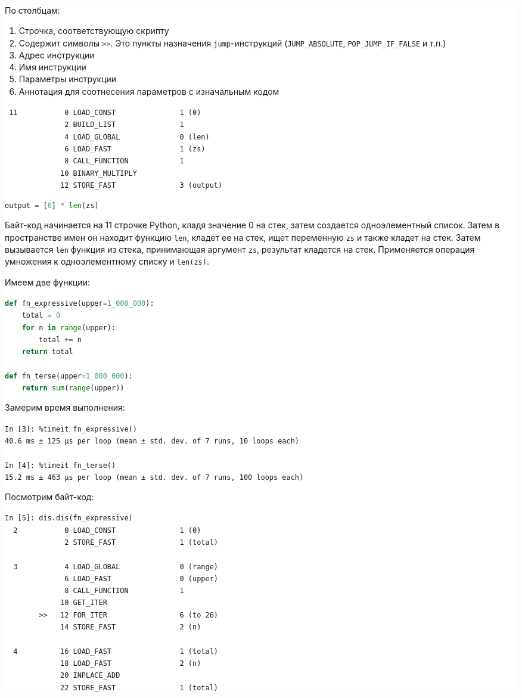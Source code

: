 По столбцам:

1. Строчка, соответствующую скрипту
2. Содержит символы `>>`. Это пункты назначения `jump`-инструкций (`JUMP_ABSOLUTE`, `POP_JUMP_IF_FALSE` и т.п.)
3. Адрес инструкции
4. Имя инструкции
5. Параметры инструкции
6. Аннотация для соотнесения параметров с изначальным кодом

```
 11           0 LOAD_CONST               1 (0)
              2 BUILD_LIST               1
              4 LOAD_GLOBAL              0 (len)
              6 LOAD_FAST                1 (zs)
              8 CALL_FUNCTION            1
             10 BINARY_MULTIPLY
             12 STORE_FAST               3 (output)
```

```python
output = [0] * len(zs)
```

Байт-код начинается на 11 строчке Python, кладя значение 0 на стек, затем создается одноэлементный список. Затем в пространстве имен он находит функцию `len`, кладет ее на стек, ищет переменную `zs` и также кладет на стек. Затем вызывается `len` функция из стека, принимающая аргумент `zs`, результат кладется на стек. Применяется операция умножения к одноэлементному списку и `len(zs)`.

Имеем две функции:

```python
def fn_expressive(upper=1_000_000):
    total = 0
    for n in range(upper):
        total += n
    return total

def fn_terse(upper=1_000_000):
    return sum(range(upper))
```

Замерим время выполнения:

```ipython
In [3]: %timeit fn_expressive()
40.6 ms ± 125 µs per loop (mean ± std. dev. of 7 runs, 10 loops each)

In [4]: %timeit fn_terse()
15.2 ms ± 463 µs per loop (mean ± std. dev. of 7 runs, 100 loops each)
```

Посмотрим байт-код:

```
In [5]: dis.dis(fn_expressive)
  2           0 LOAD_CONST               1 (0)
              2 STORE_FAST               1 (total)

  3           4 LOAD_GLOBAL              0 (range)
              6 LOAD_FAST                0 (upper)
              8 CALL_FUNCTION            1
             10 GET_ITER
        >>   12 FOR_ITER                 6 (to 26)
             14 STORE_FAST               2 (n)

  4          16 LOAD_FAST                1 (total)
             18 LOAD_FAST                2 (n)
             20 INPLACE_ADD
             22 STORE_FAST               1 (total)
```